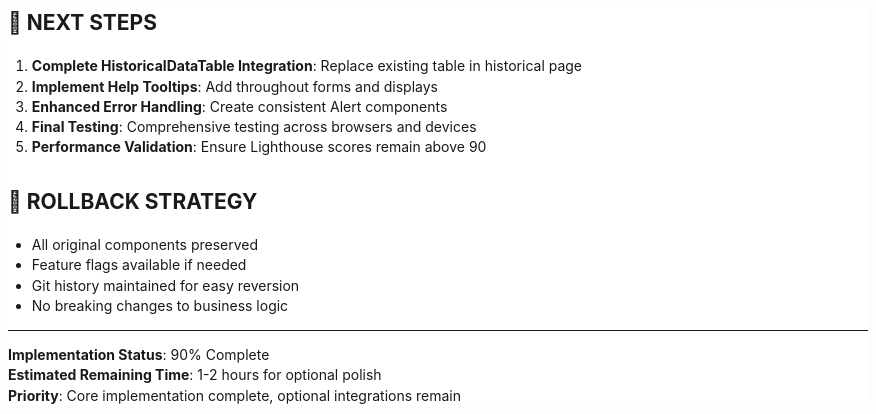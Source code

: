 ## 🚀 NEXT STEPS

1. **Complete HistoricalDataTable Integration**: Replace existing table in historical page
2. **Implement Help Tooltips**: Add throughout forms and displays  
3. **Enhanced Error Handling**: Create consistent Alert components
4. **Final Testing**: Comprehensive testing across browsers and devices
5. **Performance Validation**: Ensure Lighthouse scores remain above 90

## 🔄 ROLLBACK STRATEGY

- All original components preserved
- Feature flags available if needed
- Git history maintained for easy reversion
- No breaking changes to business logic

---

**Implementation Status**: 90% Complete  
**Estimated Remaining Time**: 1-2 hours for optional polish  
**Priority**: Core implementation complete, optional integrations remain